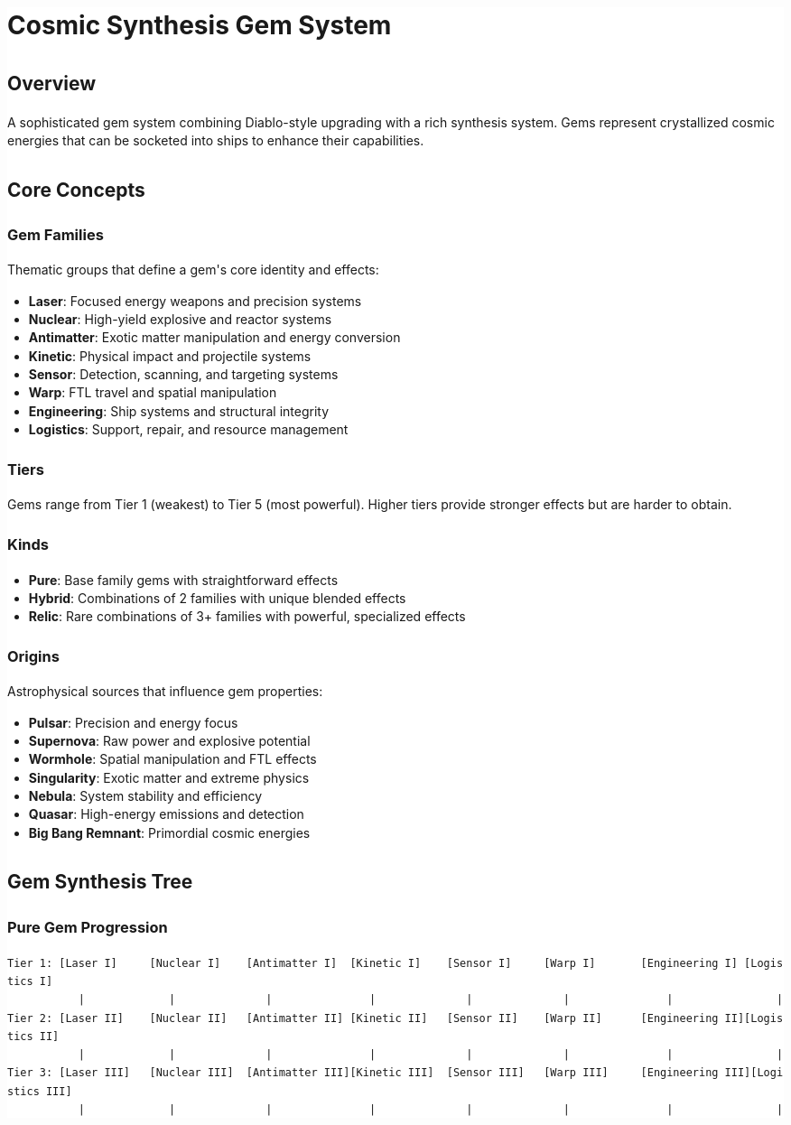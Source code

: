 # Cosmic Synthesis Gem System

## Overview

A sophisticated gem system combining Diablo-style upgrading with a rich synthesis system. Gems represent crystallized cosmic energies that can be socketed into ships to enhance their capabilities.

## Core Concepts

### Gem Families

Thematic groups that define a gem's core identity and effects:

- **Laser**: Focused energy weapons and precision systems
- **Nuclear**: High-yield explosive and reactor systems
- **Antimatter**: Exotic matter manipulation and energy conversion
- **Kinetic**: Physical impact and projectile systems
- **Sensor**: Detection, scanning, and targeting systems
- **Warp**: FTL travel and spatial manipulation
- **Engineering**: Ship systems and structural integrity
- **Logistics**: Support, repair, and resource management

### Tiers

Gems range from Tier 1 (weakest) to Tier 5 (most powerful). Higher tiers provide stronger effects but are harder to obtain.

### Kinds

- **Pure**: Base family gems with straightforward effects
- **Hybrid**: Combinations of 2 families with unique blended effects
- **Relic**: Rare combinations of 3+ families with powerful, specialized effects

### Origins

Astrophysical sources that influence gem properties:

- **Pulsar**: Precision and energy focus
- **Supernova**: Raw power and explosive potential
- **Wormhole**: Spatial manipulation and FTL effects
- **Singularity**: Exotic matter and extreme physics
- **Nebula**: System stability and efficiency
- **Quasar**: High-energy emissions and detection
- **Big Bang Remnant**: Primordial cosmic energies

## Gem Synthesis Tree

### Pure Gem Progression

```text
Tier 1: [Laser I]     [Nuclear I]    [Antimatter I]  [Kinetic I]    [Sensor I]     [Warp I]       [Engineering I] [Logistics I]
           |             |              |               |              |              |               |                |
Tier 2: [Laser II]    [Nuclear II]   [Antimatter II] [Kinetic II]   [Sensor II]    [Warp II]      [Engineering II][Logistics II]
           |             |              |               |              |              |               |                |
Tier 3: [Laser III]   [Nuclear III]  [Antimatter III][Kinetic III]  [Sensor III]   [Warp III]     [Engineering III][Logistics III]
           |             |              |               |              |              |               |                |
```